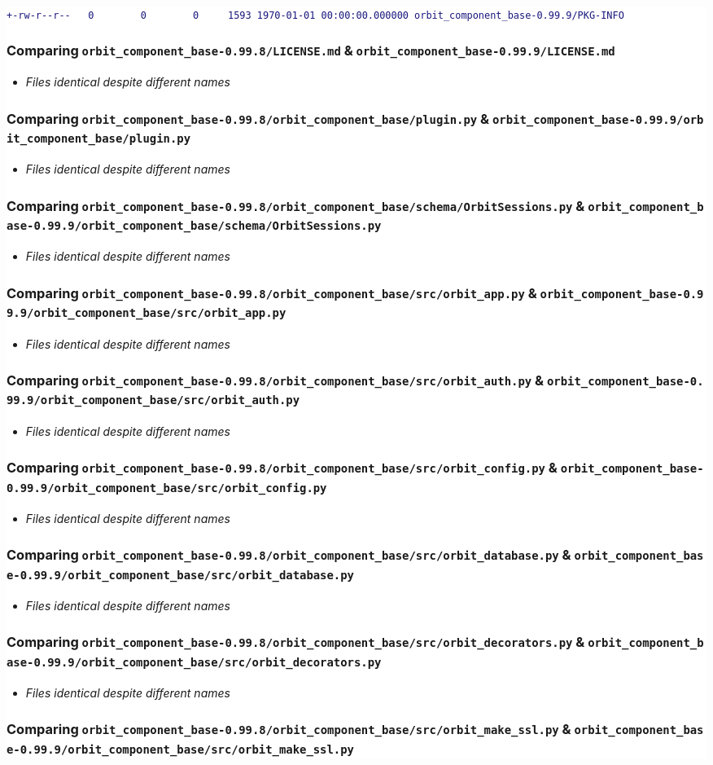 ```diff
+-rw-r--r--   0        0        0     1593 1970-01-01 00:00:00.000000 orbit_component_base-0.99.9/PKG-INFO
```

### Comparing `orbit_component_base-0.99.8/LICENSE.md` & `orbit_component_base-0.99.9/LICENSE.md`

 * *Files identical despite different names*

### Comparing `orbit_component_base-0.99.8/orbit_component_base/plugin.py` & `orbit_component_base-0.99.9/orbit_component_base/plugin.py`

 * *Files identical despite different names*

### Comparing `orbit_component_base-0.99.8/orbit_component_base/schema/OrbitSessions.py` & `orbit_component_base-0.99.9/orbit_component_base/schema/OrbitSessions.py`

 * *Files identical despite different names*

### Comparing `orbit_component_base-0.99.8/orbit_component_base/src/orbit_app.py` & `orbit_component_base-0.99.9/orbit_component_base/src/orbit_app.py`

 * *Files identical despite different names*

### Comparing `orbit_component_base-0.99.8/orbit_component_base/src/orbit_auth.py` & `orbit_component_base-0.99.9/orbit_component_base/src/orbit_auth.py`

 * *Files identical despite different names*

### Comparing `orbit_component_base-0.99.8/orbit_component_base/src/orbit_config.py` & `orbit_component_base-0.99.9/orbit_component_base/src/orbit_config.py`

 * *Files identical despite different names*

### Comparing `orbit_component_base-0.99.8/orbit_component_base/src/orbit_database.py` & `orbit_component_base-0.99.9/orbit_component_base/src/orbit_database.py`

 * *Files identical despite different names*

### Comparing `orbit_component_base-0.99.8/orbit_component_base/src/orbit_decorators.py` & `orbit_component_base-0.99.9/orbit_component_base/src/orbit_decorators.py`

 * *Files identical despite different names*

### Comparing `orbit_component_base-0.99.8/orbit_component_base/src/orbit_make_ssl.py` & `orbit_component_base-0.99.9/orbit_component_base/src/orbit_make_ssl.py`
